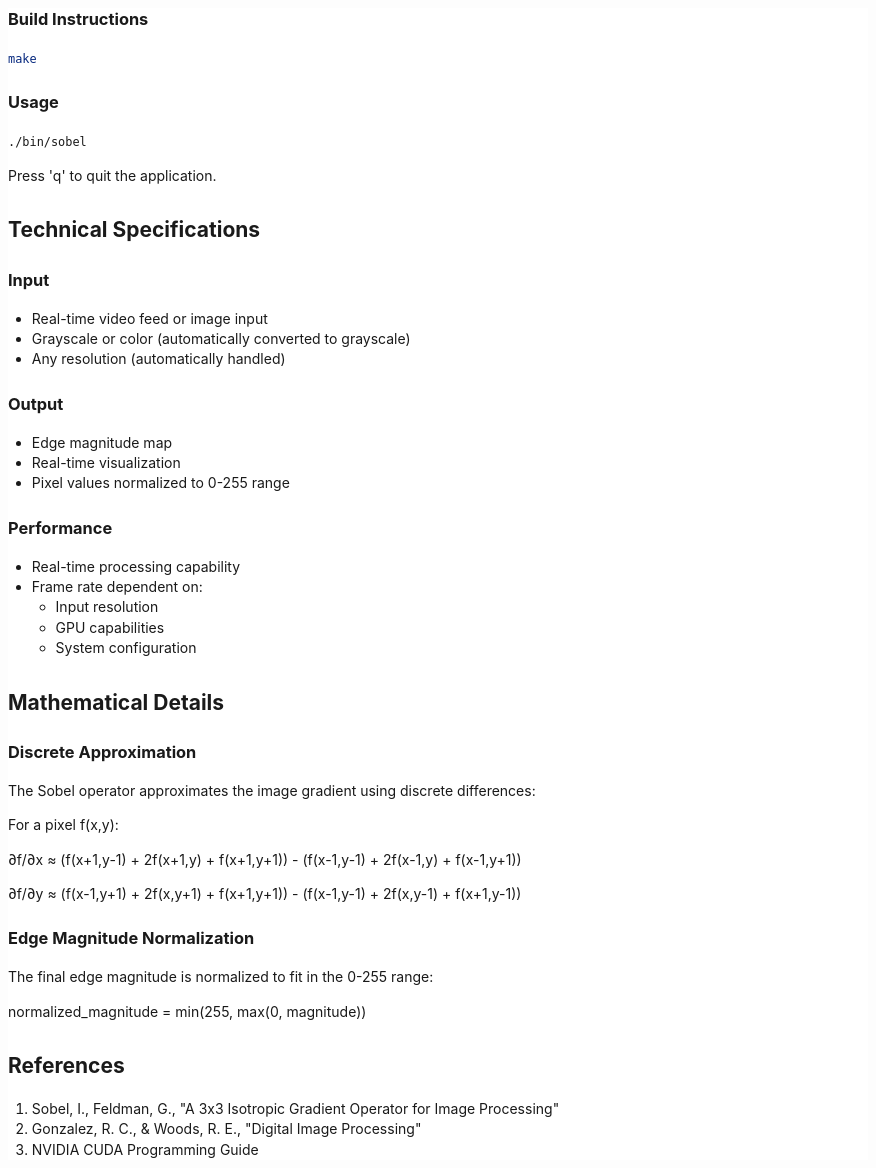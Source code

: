 ### Build Instructions
```bash
make
```

### Usage
```bash
./bin/sobel
```
Press 'q' to quit the application.

## Technical Specifications

### Input
- Real-time video feed or image input
- Grayscale or color (automatically converted to grayscale)
- Any resolution (automatically handled)

### Output
- Edge magnitude map
- Real-time visualization
- Pixel values normalized to 0-255 range

### Performance
- Real-time processing capability
- Frame rate dependent on:
  * Input resolution
  * GPU capabilities
  * System configuration

## Mathematical Details

### Discrete Approximation
The Sobel operator approximates the image gradient using discrete differences:

For a pixel f(x,y):

∂f/∂x ≈ (f(x+1,y-1) + 2f(x+1,y) + f(x+1,y+1)) - (f(x-1,y-1) + 2f(x-1,y) + f(x-1,y+1))

∂f/∂y ≈ (f(x-1,y+1) + 2f(x,y+1) + f(x+1,y+1)) - (f(x-1,y-1) + 2f(x,y-1) + f(x+1,y-1))

### Edge Magnitude Normalization
The final edge magnitude is normalized to fit in the 0-255 range:

normalized_magnitude = min(255, max(0, magnitude))

## References
1. Sobel, I., Feldman, G., "A 3x3 Isotropic Gradient Operator for Image Processing"
2. Gonzalez, R. C., & Woods, R. E., "Digital Image Processing"
3. NVIDIA CUDA Programming Guide
